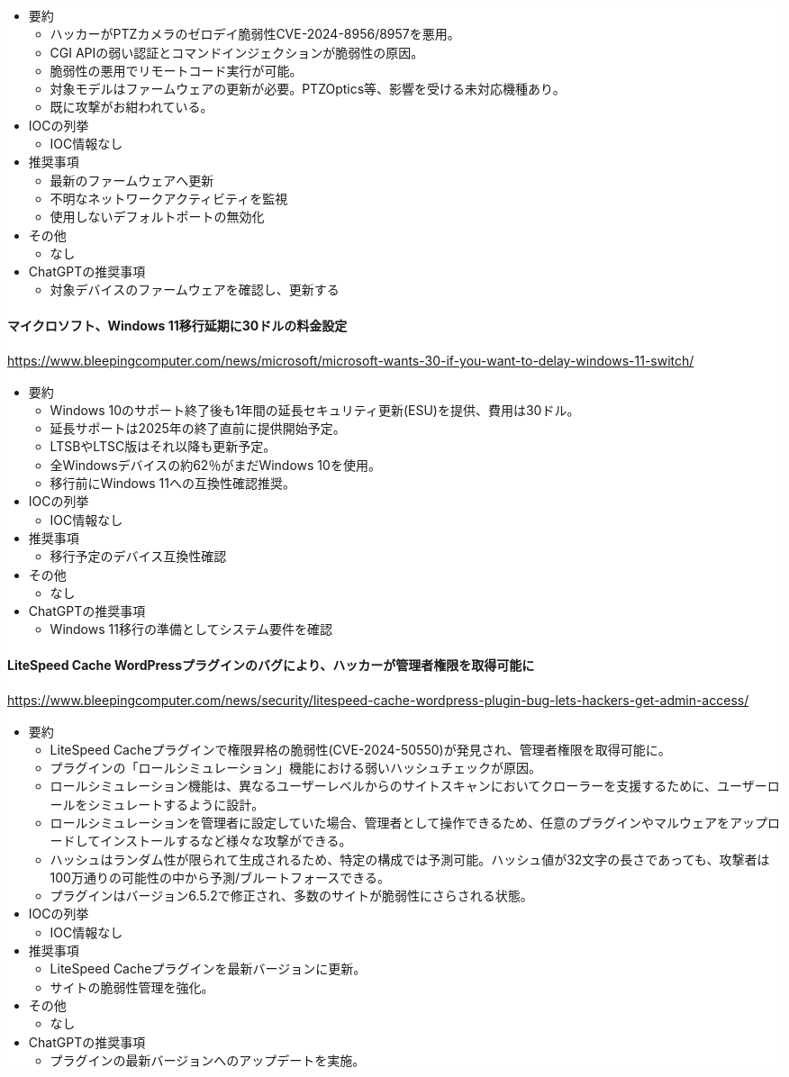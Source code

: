 - 要約
    - ハッカーがPTZカメラのゼロデイ脆弱性CVE-2024-8956/8957を悪用。
    - CGI APIの弱い認証とコマンドインジェクションが脆弱性の原因。
    - 脆弱性の悪用でリモートコード実行が可能。
    - 対象モデルはファームウェアの更新が必要。PTZOptics等、影響を受ける未対応機種あり。
    - 既に攻撃がお紺われている。
- IOCの列挙
    - IOC情報なし
- 推奨事項
    - 最新のファームウェアへ更新
    - 不明なネットワークアクティビティを監視
    - 使用しないデフォルトポートの無効化
- その他
    - なし
- ChatGPTの推奨事項
    - 対象デバイスのファームウェアを確認し、更新する

#### マイクロソフト、Windows 11移行延期に30ドルの料金設定
https://www.bleepingcomputer.com/news/microsoft/microsoft-wants-30-if-you-want-to-delay-windows-11-switch/

- 要約
    - Windows 10のサポート終了後も1年間の延長セキュリティ更新(ESU)を提供、費用は30ドル。
    - 延長サポートは2025年の終了直前に提供開始予定。
    - LTSBやLTSC版はそれ以降も更新予定。
    - 全Windowsデバイスの約62％がまだWindows 10を使用。
    - 移行前にWindows 11への互換性確認推奨。
- IOCの列挙
    - IOC情報なし
- 推奨事項
    - 移行予定のデバイス互換性確認
- その他
    - なし
- ChatGPTの推奨事項
    - Windows 11移行の準備としてシステム要件を確認

#### LiteSpeed Cache WordPressプラグインのバグにより、ハッカーが管理者権限を取得可能に
https://www.bleepingcomputer.com/news/security/litespeed-cache-wordpress-plugin-bug-lets-hackers-get-admin-access/

- 要約
    - LiteSpeed Cacheプラグインで権限昇格の脆弱性(CVE-2024-50550)が発見され、管理者権限を取得可能に。
    - プラグインの「ロールシミュレーション」機能における弱いハッシュチェックが原因。
    - ロールシミュレーション機能は、異なるユーザーレベルからのサイトスキャンにおいてクローラーを支援するために、ユーザーロールをシミュレートするように設計。
    - ロールシミュレーションを管理者に設定していた場合、管理者として操作できるため、任意のプラグインやマルウェアをアップロードしてインストールするなど様々な攻撃ができる。
    - ハッシュはランダム性が限られて生成されるため、特定の構成では予測可能。ハッシュ値が32文字の長さであっても、攻撃者は100万通りの可能性の中から予測/ブルートフォースできる。
    - プラグインはバージョン6.5.2で修正され、多数のサイトが脆弱性にさらされる状態。
- IOCの列挙
    - IOC情報なし
- 推奨事項
    - LiteSpeed Cacheプラグインを最新バージョンに更新。
    - サイトの脆弱性管理を強化。
- その他
    - なし
- ChatGPTの推奨事項
    - プラグインの最新バージョンへのアップデートを実施。
